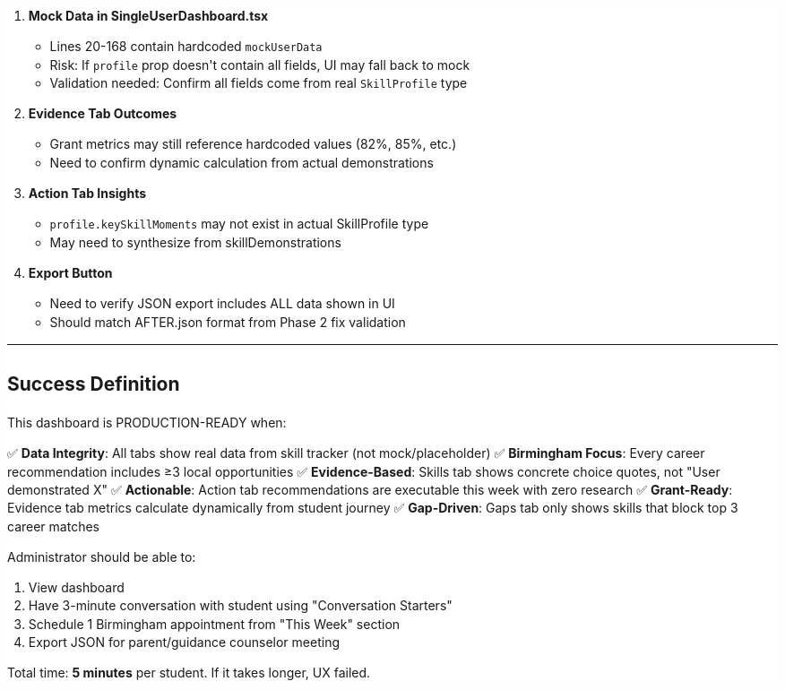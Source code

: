 1. **Mock Data in SingleUserDashboard.tsx**
   - Lines 20-168 contain hardcoded `mockUserData`
   - Risk: If `profile` prop doesn't contain all fields, UI may fall back to mock
   - Validation needed: Confirm all fields come from real `SkillProfile` type

2. **Evidence Tab Outcomes**
   - Grant metrics may still reference hardcoded values (82%, 85%, etc.)
   - Need to confirm dynamic calculation from actual demonstrations

3. **Action Tab Insights**
   - `profile.keySkillMoments` may not exist in actual SkillProfile type
   - May need to synthesize from skillDemonstrations

4. **Export Button**
   - Need to verify JSON export includes ALL data shown in UI
   - Should match AFTER.json format from Phase 2 fix validation

---

## Success Definition

This dashboard is PRODUCTION-READY when:

✅ **Data Integrity**: All tabs show real data from skill tracker (not mock/placeholder)
✅ **Birmingham Focus**: Every career recommendation includes ≥3 local opportunities
✅ **Evidence-Based**: Skills tab shows concrete choice quotes, not "User demonstrated X"
✅ **Actionable**: Action tab recommendations are executable this week with zero research
✅ **Grant-Ready**: Evidence tab metrics calculate dynamically from student journey
✅ **Gap-Driven**: Gaps tab only shows skills that block top 3 career matches

Administrator should be able to:
1. View dashboard
2. Have 3-minute conversation with student using "Conversation Starters"
3. Schedule 1 Birmingham appointment from "This Week" section
4. Export JSON for parent/guidance counselor meeting

Total time: **5 minutes** per student. If it takes longer, UX failed.

